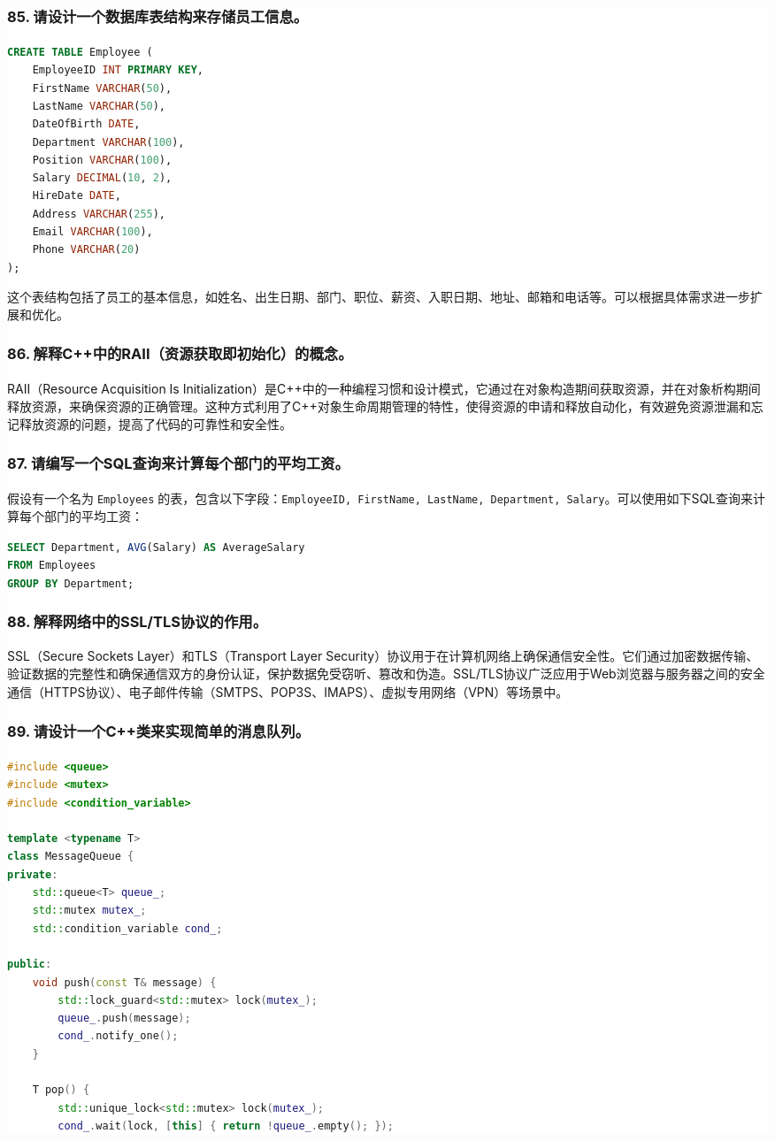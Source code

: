 ### 85. 请设计一个数据库表结构来存储员工信息。

```sql
CREATE TABLE Employee (
    EmployeeID INT PRIMARY KEY,
    FirstName VARCHAR(50),
    LastName VARCHAR(50),
    DateOfBirth DATE,
    Department VARCHAR(100),
    Position VARCHAR(100),
    Salary DECIMAL(10, 2),
    HireDate DATE,
    Address VARCHAR(255),
    Email VARCHAR(100),
    Phone VARCHAR(20)
);
```

这个表结构包括了员工的基本信息，如姓名、出生日期、部门、职位、薪资、入职日期、地址、邮箱和电话等。可以根据具体需求进一步扩展和优化。

### 86. 解释C++中的RAII（资源获取即初始化）的概念。

RAII（Resource Acquisition Is Initialization）是C++中的一种编程习惯和设计模式，它通过在对象构造期间获取资源，并在对象析构期间释放资源，来确保资源的正确管理。这种方式利用了C++对象生命周期管理的特性，使得资源的申请和释放自动化，有效避免资源泄漏和忘记释放资源的问题，提高了代码的可靠性和安全性。

### 87. 请编写一个SQL查询来计算每个部门的平均工资。

假设有一个名为 `Employees` 的表，包含以下字段：`EmployeeID, FirstName, LastName, Department, Salary`。可以使用如下SQL查询来计算每个部门的平均工资：

```sql
SELECT Department, AVG(Salary) AS AverageSalary
FROM Employees
GROUP BY Department;
```

### 88. 解释网络中的SSL/TLS协议的作用。

SSL（Secure Sockets Layer）和TLS（Transport Layer Security）协议用于在计算机网络上确保通信安全性。它们通过加密数据传输、验证数据的完整性和确保通信双方的身份认证，保护数据免受窃听、篡改和伪造。SSL/TLS协议广泛应用于Web浏览器与服务器之间的安全通信（HTTPS协议）、电子邮件传输（SMTPS、POP3S、IMAPS）、虚拟专用网络（VPN）等场景中。

### 89. 请设计一个C++类来实现简单的消息队列。

```cpp
#include <queue>
#include <mutex>
#include <condition_variable>

template <typename T>
class MessageQueue {
private:
    std::queue<T> queue_;
    std::mutex mutex_;
    std::condition_variable cond_;

public:
    void push(const T& message) {
        std::lock_guard<std::mutex> lock(mutex_);
        queue_.push(message);
        cond_.notify_one();
    }

    T pop() {
        std::unique_lock<std::mutex> lock(mutex_);
        cond_.wait(lock, [this] { return !queue_.empty(); });
```